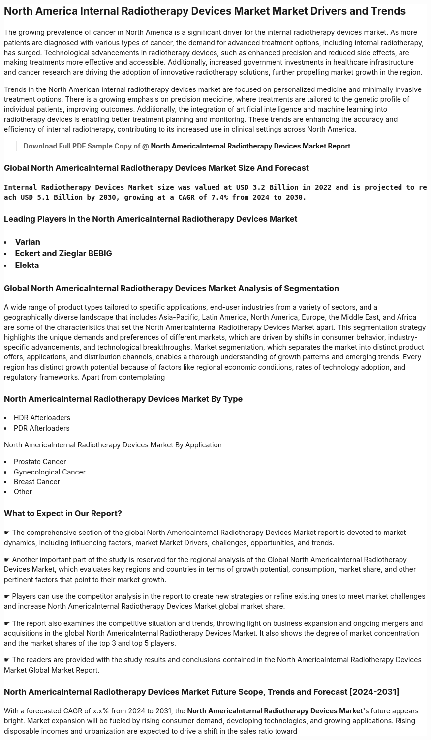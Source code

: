 <p> <h2>North America Internal Radiotherapy Devices Market Market Drivers and Trends</h2><p>The growing prevalence of cancer in North America is a significant driver for the internal radiotherapy devices market. As more patients are diagnosed with various types of cancer, the demand for advanced treatment options, including internal radiotherapy, has surged. Technological advancements in radiotherapy devices, such as enhanced precision and reduced side effects, are making treatments more effective and accessible. Additionally, increased government investments in healthcare infrastructure and cancer research are driving the adoption of innovative radiotherapy solutions, further propelling market growth in the region.</p><p>Trends in the North American internal radiotherapy devices market are focused on personalized medicine and minimally invasive treatment options. There is a growing emphasis on precision medicine, where treatments are tailored to the genetic profile of individual patients, improving outcomes. Additionally, the integration of artificial intelligence and machine learning into radiotherapy devices is enabling better treatment planning and monitoring. These trends are enhancing the accuracy and efficiency of internal radiotherapy, contributing to its increased use in clinical settings across North America.</p></p><blockquote id="" class=""><strong>Download Full PDF Sample Copy of @&nbsp;<a href="https://www.verifiedmarketreports.com/download-sample/?rid=470288&utm_source=GitHub-Jan&utm_medium=281" target="_blank">North AmericaInternal Radiotherapy Devices Market Report</a>&nbsp;&nbsp;</strong></blockquote><h3 id="" class=""><strong>Global&nbsp;North AmericaInternal Radiotherapy Devices Market Size And Forecast</strong></h3><pre class="reader-text-block__code-block"><strong>Internal Radiotherapy Devices Market size was valued at USD 3.2 Billion in 2022 and is projected to reach USD 5.1 Billion by 2030, growing at a CAGR of 7.4% from 2024 to 2030.</strong></pre><h3 id="" class="">Leading Players in the&nbsp;North AmericaInternal Radiotherapy Devices Market</h3><h3 class=""></Li><Li>Varian</Li><Li> Eckert and Zieglar BEBIG</Li><Li> Elekta</h3><h3 id="" class="">Global&nbsp;North AmericaInternal Radiotherapy Devices Market Analysis of Segmentation</h3><p id="" class="">A wide range of product types tailored to specific applications, end-user industries from a variety of sectors, and a geographically diverse landscape that includes Asia-Pacific, Latin America, North America, Europe, the Middle East, and Africa are some of the characteristics that set the North AmericaInternal Radiotherapy Devices Market apart. This segmentation strategy highlights the unique demands and preferences of different markets, which are driven by shifts in consumer behavior, industry-specific advancements, and technological breakthroughs. Market segmentation, which separates the market into distinct product offers, applications, and distribution channels, enables a thorough understanding of growth patterns and emerging trends. Every region has distinct growth potential because of factors like regional economic conditions, rates of technology adoption, and regulatory frameworks. Apart from contemplating</p><h3 id="" class="">North AmericaInternal Radiotherapy Devices Market&nbsp;By Type</h3><p></Li><Li>HDR Afterloaders</Li><Li> PDR Afterloaders</p><div class="" data-test-id=""><p>North AmericaInternal Radiotherapy Devices Market&nbsp;By Application</p></div><p class=""></Li><Li>Prostate Cancer</Li><Li> Gynecological Cancer</Li><Li> Breast Cancer</Li><Li> Other</p><div class="" data-test-id=""><h3><span class="">What to Expect in Our Report?</span></h3></div><div class="" data-test-id=""><p><span class="">☛ The comprehensive section of the global North AmericaInternal Radiotherapy Devices Market report is devoted to market dynamics, including influencing factors, market Market Drivers, challenges, opportunities, and trends.</span></p></div><div class="" data-test-id=""><p><span class="">☛ Another important part of the study is reserved for the regional analysis of the Global North AmericaInternal Radiotherapy Devices Market, which evaluates key regions and countries in terms of growth potential, consumption, market share, and other pertinent factors that point to their market growth.</span></p></div><div class="" data-test-id=""><p><span class="">☛ Players can use the competitor analysis in the report to create new strategies or refine existing ones to meet market challenges and increase North AmericaInternal Radiotherapy Devices Market global market share.</span></p></div><div class="" data-test-id=""><p><span class="">☛ The report also examines the competitive situation and trends, throwing light on business expansion and ongoing mergers and acquisitions in the global North AmericaInternal Radiotherapy Devices Market. It also shows the degree of market concentration and the market shares of the top 3 and top 5 players.</span></p></div><div class="" data-test-id=""><p><span class="">☛ The readers are provided with the study results and conclusions contained in the North AmericaInternal Radiotherapy Devices Market Global Market Report.</span></p></div><div class="" data-test-id=""><h3><span class="">North AmericaInternal Radiotherapy Devices Market Future Scope, Trends and Forecast [2024-2031]</span></h3></div><div class="" data-test-id=""><p><span class="">With a forecasted CAGR of x.x% from 2024 to 2031, the <strong><a href="https://www.verifiedmarketreports.com/download-sample/?rid=470288&utm_source=GitHub-Jan&utm_medium=281" target="_blank">North AmericaInternal Radiotherapy Devices Market</a>'</strong>s future appears bright. Market expansion will be fueled by rising consumer demand, developing technologies, and growing applications. Rising disposable incomes and urbanization are expected to drive a shift in the sales ratio toward